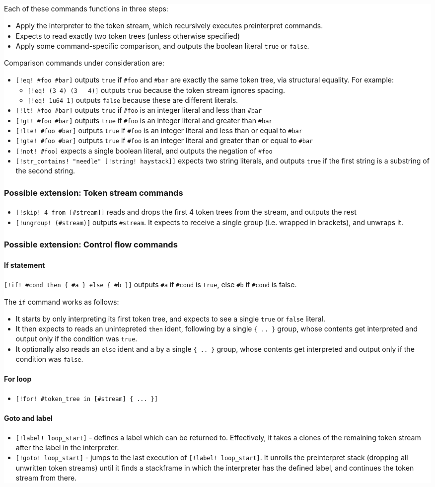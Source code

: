 Each of these commands functions in three steps:
* Apply the interpreter to the token stream, which recursively executes preinterpret commands.
* Expects to read exactly two token trees (unless otherwise specified)
* Apply some command-specific comparison, and outputs the boolean literal `true` or `false`.

Comparison commands under consideration are:
* `[!eq! #foo #bar]` outputs `true` if `#foo` and `#bar` are exactly the same token tree, via structural equality. For example:
  * `[!eq! (3 4) (3   4)]` outputs `true` because the token stream ignores spacing.
  * `[!eq! 1u64 1]` outputs `false` because these are different literals.
* `[!lt! #foo #bar]` outputs `true` if `#foo` is an integer literal and less than `#bar`
* `[!gt! #foo #bar]` outputs `true` if `#foo` is an integer literal and greater than `#bar`
* `[!lte! #foo #bar]` outputs `true` if `#foo` is an integer literal and less than or equal to `#bar`
* `[!gte! #foo #bar]` outputs `true` if `#foo` is an integer literal and greater than or equal to `#bar`
* `[!not! #foo]` expects a single boolean literal, and outputs the negation of `#foo`
* `[!str_contains! "needle" [!string! haystack]]` expects two string literals, and outputs `true` if the first string is a substring of the second string.

### Possible extension: Token stream commands

* `[!skip! 4 from [#stream]]` reads and drops the first 4 token trees from the stream, and outputs the rest
* `[!ungroup! (#stream)]` outputs `#stream`. It expects to receive a single group (i.e. wrapped in brackets), and unwraps it.

### Possible extension: Control flow commands

#### If statement

`[!if! #cond then { #a } else { #b }]` outputs `#a` if `#cond` is `true`, else `#b` if `#cond` is false.

The `if` command works as follows:
* It starts by only interpreting its first token tree, and expects to see a single `true` or `false` literal.
* It then expects to reads an unintepreted `then` ident, following by a single `{ .. }` group, whose contents get interpreted and output only if the condition was `true`.
* It optionally also reads an `else` ident and a by a single `{ .. }` group, whose contents get interpreted and output only if the condition was `false`.

#### For loop

* `[!for! #token_tree in [#stream] { ... }]`

#### Goto and label

* `[!label! loop_start]` - defines a label which can be returned to. Effectively, it takes a clones of the remaining token stream after the label in the interpreter.
* `[!goto! loop_start]` - jumps to the last execution of `[!label! loop_start]`. It unrolls the preinterpret stack (dropping all unwritten token streams) until it finds a stackframe in which the interpreter has the defined label, and continues the token stream from there.
